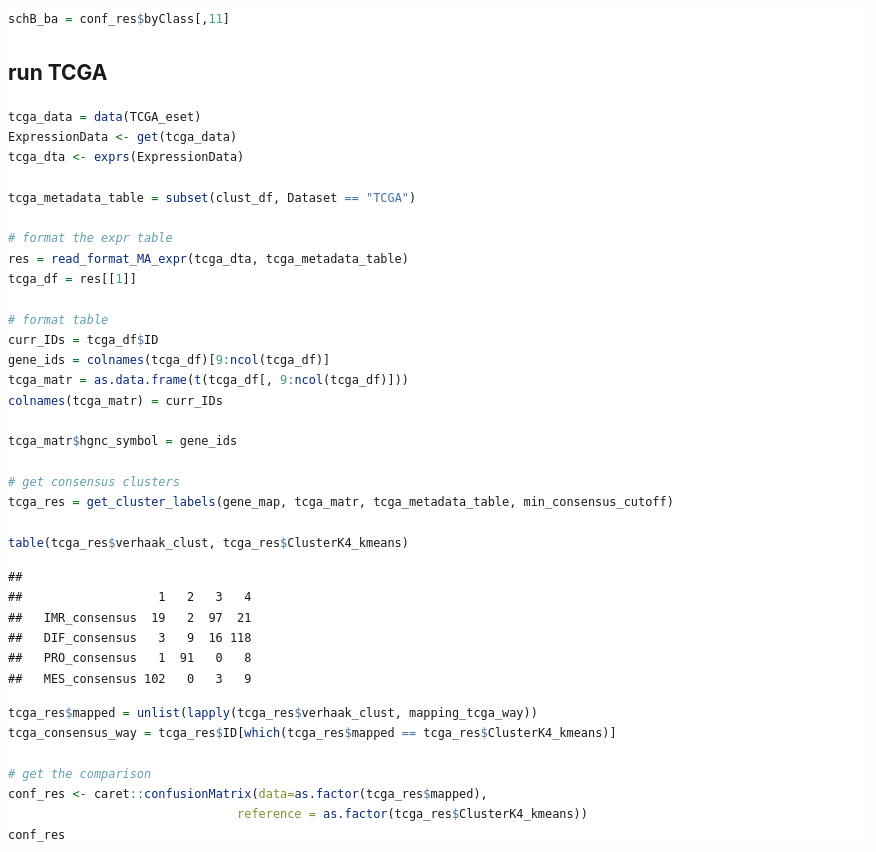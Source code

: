 ``` r
schB_ba = conf_res$byClass[,11]
```

## run TCGA

``` r
tcga_data = data(TCGA_eset)
ExpressionData <- get(tcga_data)
tcga_dta <- exprs(ExpressionData)

tcga_metadata_table = subset(clust_df, Dataset == "TCGA")

# format the expr table
res = read_format_MA_expr(tcga_dta, tcga_metadata_table)
tcga_df = res[[1]]

# format table
curr_IDs = tcga_df$ID
gene_ids = colnames(tcga_df)[9:ncol(tcga_df)]
tcga_matr = as.data.frame(t(tcga_df[, 9:ncol(tcga_df)]))
colnames(tcga_matr) = curr_IDs

tcga_matr$hgnc_symbol = gene_ids

# get consensus clusters
tcga_res = get_cluster_labels(gene_map, tcga_matr, tcga_metadata_table, min_consensus_cutoff)

table(tcga_res$verhaak_clust, tcga_res$ClusterK4_kmeans)
```

    ##                
    ##                   1   2   3   4
    ##   IMR_consensus  19   2  97  21
    ##   DIF_consensus   3   9  16 118
    ##   PRO_consensus   1  91   0   8
    ##   MES_consensus 102   0   3   9

``` r
tcga_res$mapped = unlist(lapply(tcga_res$verhaak_clust, mapping_tcga_way))
tcga_consensus_way = tcga_res$ID[which(tcga_res$mapped == tcga_res$ClusterK4_kmeans)]

# get the comparison 
conf_res <- caret::confusionMatrix(data=as.factor(tcga_res$mapped), 
                                reference = as.factor(tcga_res$ClusterK4_kmeans))
conf_res
```
